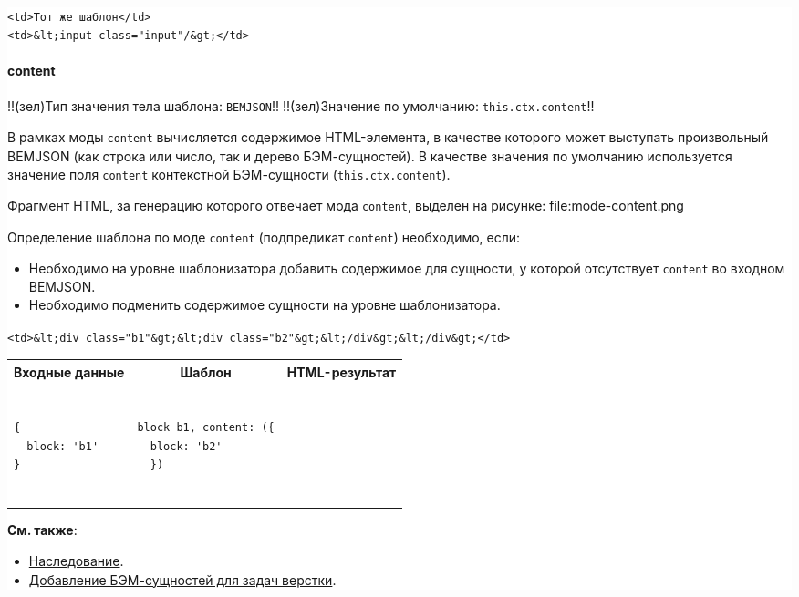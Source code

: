 	<td>Тот же шаблон</td>
	<td>&lt;input class="input"/&gt;</td>
</tr>
</table>

<a id="content"></a>

#### content
!!(зел)Тип значения тела шаблона: `BEMJSON`!!
!!(зел)Значение по умолчанию: `this.ctx.content`!!

В рамках моды `content` вычисляется содержимое HTML-элемента, в качестве которого может выступать произвольный BEMJSON (как строка или число, так и дерево БЭМ-сущностей). В качестве значения по умолчанию используется значение поля `content` контекстной БЭМ-сущности (`this.ctx.content`).

Фрагмент HTML, за генерацию которого отвечает мода `content`, выделен на рисунке:
file:mode-content.png

Определение шаблона по моде `content` (подпредикат `content`) необходимо, если: 

  * Необходимо на уровне шаблонизатора добавить содержимое для сущности, у которой отсутствует `content` во входном BEMJSON.
  * Необходимо подменить содержимое сущности на уровне шаблонизатора.

<table>
<tr>
	<th>Входные данные</th>
	<th>Шаблон</th>
	<th>HTML-результат</th>
</tr>

<tr>
	<td>
		<pre><code>
{
  block: 'b1'
}
		</code></pre>
	</td>
	<td>
		<pre><code>
block b1, content: ({
  block: 'b2'
  })
		</code></pre>
	</td>

	<td>&lt;div class="b1"&gt;&lt;div class="b2"&gt;&lt;/div&gt;&lt;/div&gt;</td>
</tr>
</table>


**См. также**:

* [Наследование](#nasledovanie).
* [Добавление БЭМ-сущностей для задач верстки](#dobavleniebjem-sushhnostejjdljazadachvjorstki).
